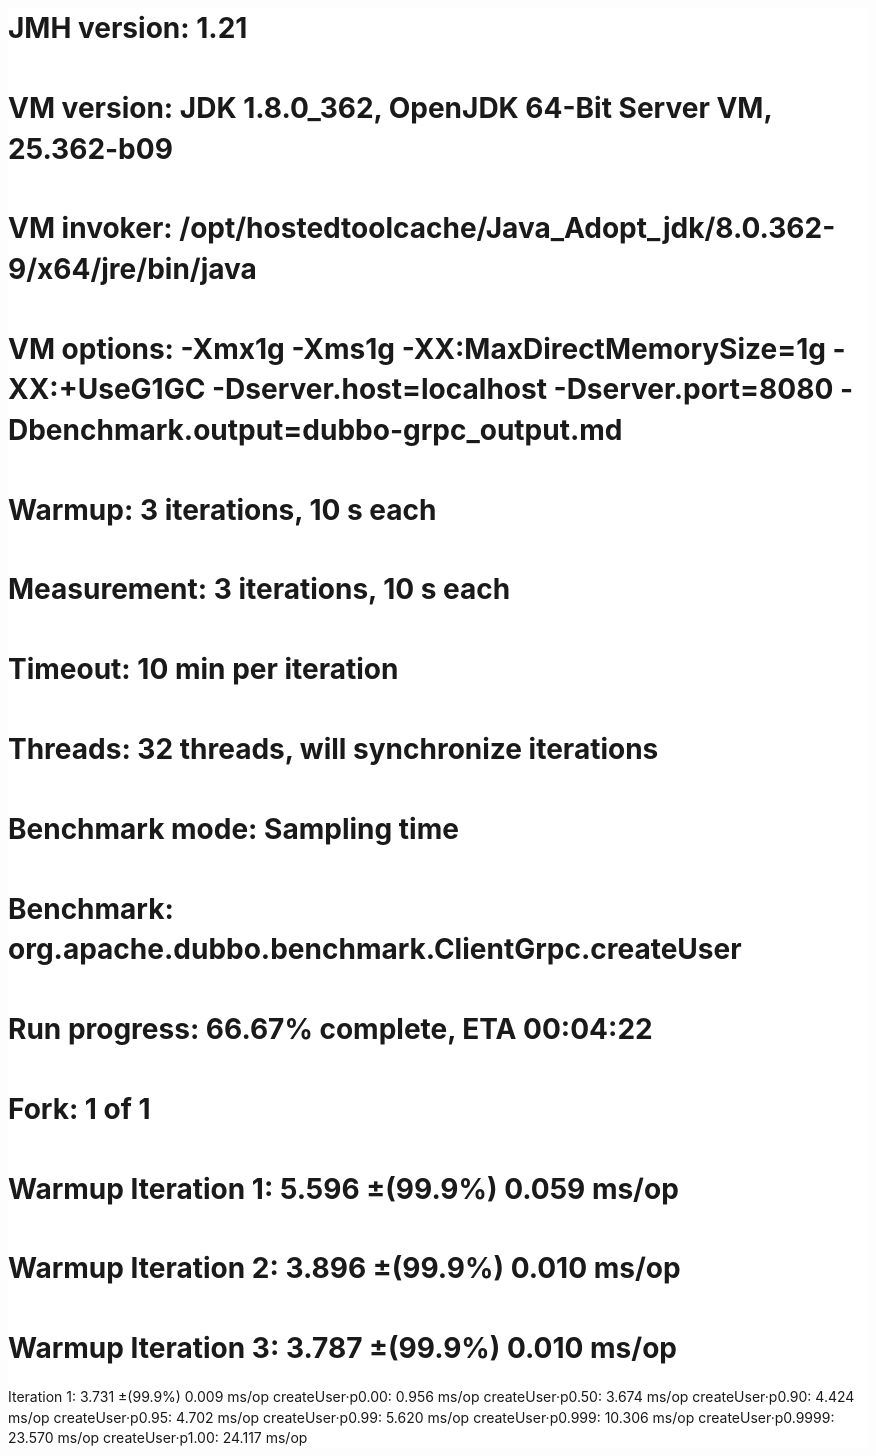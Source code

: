 
# JMH version: 1.21
# VM version: JDK 1.8.0_362, OpenJDK 64-Bit Server VM, 25.362-b09
# VM invoker: /opt/hostedtoolcache/Java_Adopt_jdk/8.0.362-9/x64/jre/bin/java
# VM options: -Xmx1g -Xms1g -XX:MaxDirectMemorySize=1g -XX:+UseG1GC -Dserver.host=localhost -Dserver.port=8080 -Dbenchmark.output=dubbo-grpc_output.md
# Warmup: 3 iterations, 10 s each
# Measurement: 3 iterations, 10 s each
# Timeout: 10 min per iteration
# Threads: 32 threads, will synchronize iterations
# Benchmark mode: Sampling time
# Benchmark: org.apache.dubbo.benchmark.ClientGrpc.createUser

# Run progress: 66.67% complete, ETA 00:04:22
# Fork: 1 of 1
# Warmup Iteration   1: 5.596 ±(99.9%) 0.059 ms/op
# Warmup Iteration   2: 3.896 ±(99.9%) 0.010 ms/op
# Warmup Iteration   3: 3.787 ±(99.9%) 0.010 ms/op
Iteration   1: 3.731 ±(99.9%) 0.009 ms/op
                 createUser·p0.00:   0.956 ms/op
                 createUser·p0.50:   3.674 ms/op
                 createUser·p0.90:   4.424 ms/op
                 createUser·p0.95:   4.702 ms/op
                 createUser·p0.99:   5.620 ms/op
                 createUser·p0.999:  10.306 ms/op
                 createUser·p0.9999: 23.570 ms/op
                 createUser·p1.00:   24.117 ms/op
